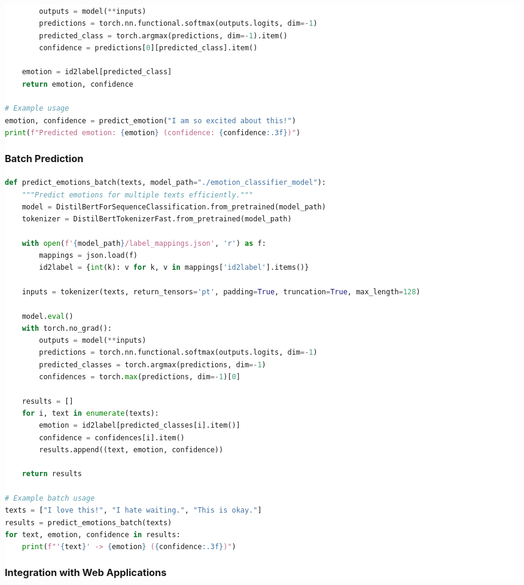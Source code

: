 ```python
        outputs = model(**inputs)
        predictions = torch.nn.functional.softmax(outputs.logits, dim=-1)
        predicted_class = torch.argmax(predictions, dim=-1).item()
        confidence = predictions[0][predicted_class].item()
    
    emotion = id2label[predicted_class]
    return emotion, confidence

# Example usage
emotion, confidence = predict_emotion("I am so excited about this!")
print(f"Predicted emotion: {emotion} (confidence: {confidence:.3f})")
```

### **Batch Prediction**

```python
def predict_emotions_batch(texts, model_path="./emotion_classifier_model"):
    """Predict emotions for multiple texts efficiently."""
    model = DistilBertForSequenceClassification.from_pretrained(model_path)
    tokenizer = DistilBertTokenizerFast.from_pretrained(model_path)
    
    with open(f'{model_path}/label_mappings.json', 'r') as f:
        mappings = json.load(f)
        id2label = {int(k): v for k, v in mappings['id2label'].items()}
    
    inputs = tokenizer(texts, return_tensors='pt', padding=True, truncation=True, max_length=128)
    
    model.eval()
    with torch.no_grad():
        outputs = model(**inputs)
        predictions = torch.nn.functional.softmax(outputs.logits, dim=-1)
        predicted_classes = torch.argmax(predictions, dim=-1)
        confidences = torch.max(predictions, dim=-1)[0]
    
    results = []
    for i, text in enumerate(texts):
        emotion = id2label[predicted_classes[i].item()]
        confidence = confidences[i].item()
        results.append((text, emotion, confidence))
    
    return results

# Example batch usage
texts = ["I love this!", "I hate waiting.", "This is okay."]
results = predict_emotions_batch(texts)
for text, emotion, confidence in results:
    print(f"'{text}' -> {emotion} ({confidence:.3f})")
```

### **Integration with Web Applications**
